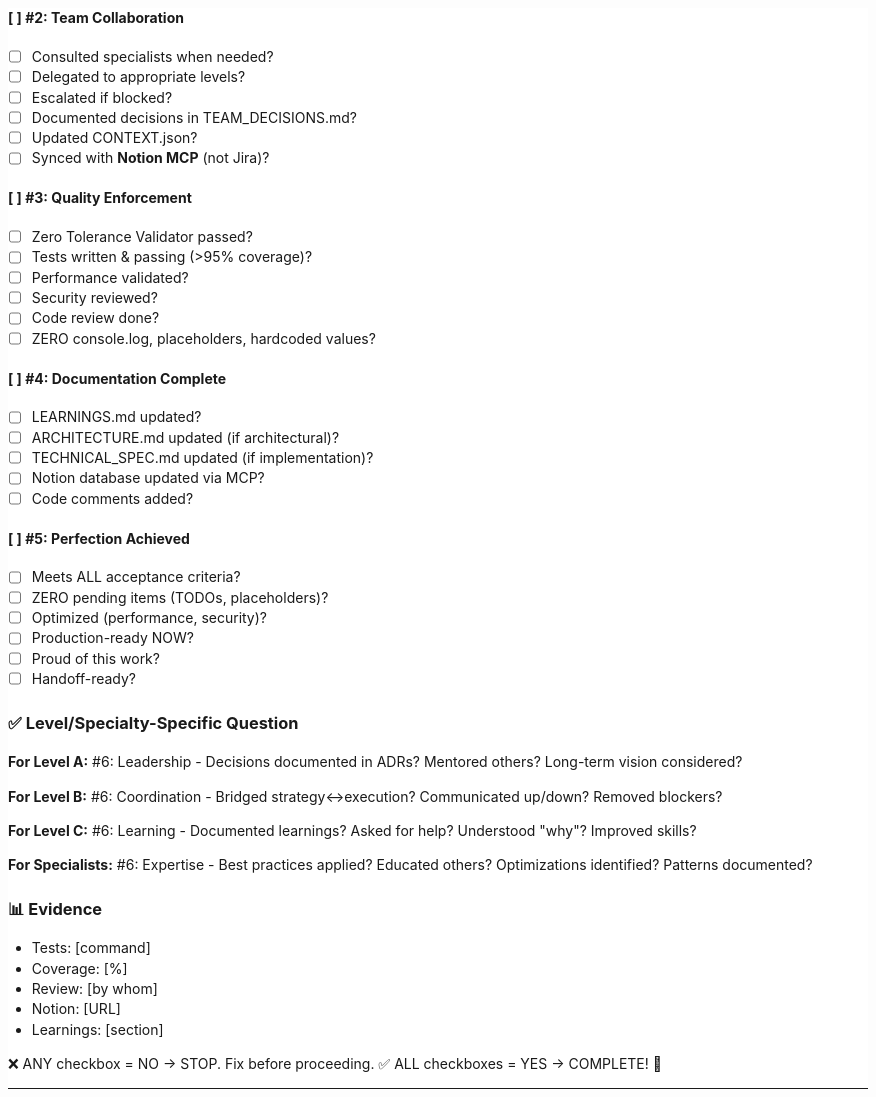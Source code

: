 #### [ ] #2: Team Collaboration
- [ ] Consulted specialists when needed?
- [ ] Delegated to appropriate levels?
- [ ] Escalated if blocked?
- [ ] Documented decisions in TEAM_DECISIONS.md?
- [ ] Updated CONTEXT.json?
- [ ] Synced with **Notion MCP** (not Jira)?

#### [ ] #3: Quality Enforcement
- [ ] Zero Tolerance Validator passed?
- [ ] Tests written & passing (>95% coverage)?
- [ ] Performance validated?
- [ ] Security reviewed?
- [ ] Code review done?
- [ ] ZERO console.log, placeholders, hardcoded values?

#### [ ] #4: Documentation Complete
- [ ] LEARNINGS.md updated?
- [ ] ARCHITECTURE.md updated (if architectural)?
- [ ] TECHNICAL_SPEC.md updated (if implementation)?
- [ ] Notion database updated via MCP?
- [ ] Code comments added?

#### [ ] #5: Perfection Achieved
- [ ] Meets ALL acceptance criteria?
- [ ] ZERO pending items (TODOs, placeholders)?
- [ ] Optimized (performance, security)?
- [ ] Production-ready NOW?
- [ ] Proud of this work?
- [ ] Handoff-ready?

### ✅ Level/Specialty-Specific Question

**For Level A:** #6: Leadership - Decisions documented in ADRs? Mentored others? Long-term vision considered?

**For Level B:** #6: Coordination - Bridged strategy↔execution? Communicated up/down? Removed blockers?

**For Level C:** #6: Learning - Documented learnings? Asked for help? Understood "why"? Improved skills?

**For Specialists:** #6: Expertise - Best practices applied? Educated others? Optimizations identified? Patterns documented?

### 📊 Evidence
- Tests: [command]
- Coverage: [%]
- Review: [by whom]
- Notion: [URL]
- Learnings: [section]

❌ ANY checkbox = NO → STOP. Fix before proceeding.
✅ ALL checkboxes = YES → COMPLETE! 🎉

---
